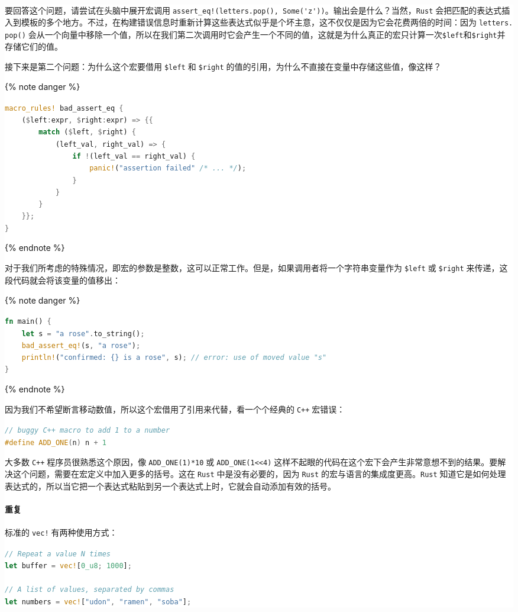 要回答这个问题，请尝试在头脑中展开宏调用 `assert_eq!(letters.pop(), Some('z'))`。输出会是什么？当然，`Rust` 会把匹配的表达式插入到模板的多个地方。不过，在构建错误信息时重新计算这些表达式似乎是个坏主意，这不仅仅是因为它会花费两倍的时间：因为 `letters.pop()` 会从一个向量中移除一个值，所以在我们第二次调用时它会产生一个不同的值，这就是为什么真正的宏只计算一次`$left`和`$right`并存储它们的值。         

接下来是第二个问题：为什么这个宏要借用 `$left` 和 `$right` 的值的引用，为什么不直接在变量中存储这些值，像这样？

{% note danger %}
```rust
macro_rules! bad_assert_eq {
    ($left:expr, $right:expr) => {{
        match ($left, $right) {
            (left_val, right_val) => {
                if !(left_val == right_val) {
                    panic!("assertion failed" /* ... */);
                }
            }
        }
    }};
}
```
{% endnote %}

对于我们所考虑的特殊情况，即宏的参数是整数，这可以正常工作。但是，如果调用者将一个字符串变量作为 `$left` 或 `$right` 来传递，这段代码就会将该变量的值移出：

{% note danger %}
```rust
fn main() {
    let s = "a rose".to_string();
    bad_assert_eq!(s, "a rose");
    println!("confirmed: {} is a rose", s); // error: use of moved value "s"
}
```
{% endnote %}

因为我们不希望断言移动数值，所以这个宏借用了引用来代替，看一个个经典的 `C++` 宏错误：

```c++
// buggy C++ macro to add 1 to a number
#define ADD_ONE(n) n + 1
```

大多数 `C++` 程序员很熟悉这个原因，像 `ADD_ONE(1)*10` 或 `ADD_ONE(1<<4)` 这样不起眼的代码在这个宏下会产生非常意想不到的结果。要解决这个问题，需要在宏定义中加入更多的括号。这在 `Rust` 中是没有必要的，因为 `Rust` 的宏与语言的集成度更高。`Rust` 知道它是如何处理表达式的，所以当它把一个表达式粘贴到另一个表达式上时，它就会自动添加有效的括号。

#### 重复

标准的 `vec!` 有两种使用方式：

```rust
// Repeat a value N times
let buffer = vec![0_u8; 1000];

// A list of values, separated by commas
let numbers = vec!["udon", "ramen", "soba"];
```
